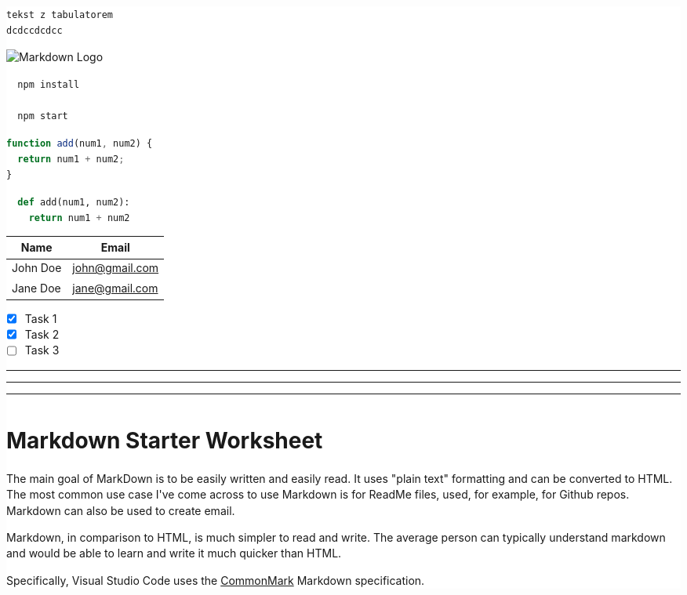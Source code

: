 

    tekst z tabulatorem
    dcdccdcdcc



![Markdown Logo](https://markdown-here.com/img/icon256.png)





```bash
  npm install

  npm start
```

```js
function add(num1, num2) {
  return num1 + num2;
}
```

```python
  def add(num1, num2):
    return num1 + num2
```



| Name     | Email          |
| -------- | -------------- |
| John Doe | john@gmail.com |
| Jane Doe | jane@gmail.com |



- [x] Task 1
- [x] Task 2
- [ ] Task 3

---

---

---

# Markdown Starter Worksheet

The main goal of MarkDown is to be easily written and easily read. It uses "plain text" formatting and can be converted to HTML. The most common use case I've come across to use Markdown is for ReadMe files, used, for example, for Github repos. Markdown can also be used to create email.

Markdown, in comparison to HTML, is much simpler to read and write. The average person can typically understand markdown and would be able to learn and write it much quicker than HTML.

Specifically, Visual Studio Code uses the [CommonMark](http://commonmark.org/) Markdown specification.


[1]: http://jamesqquick.com/
[profile]: https://cache.desktopnexus.com/thumbseg/377/377482-bigthumbnail.jpg
